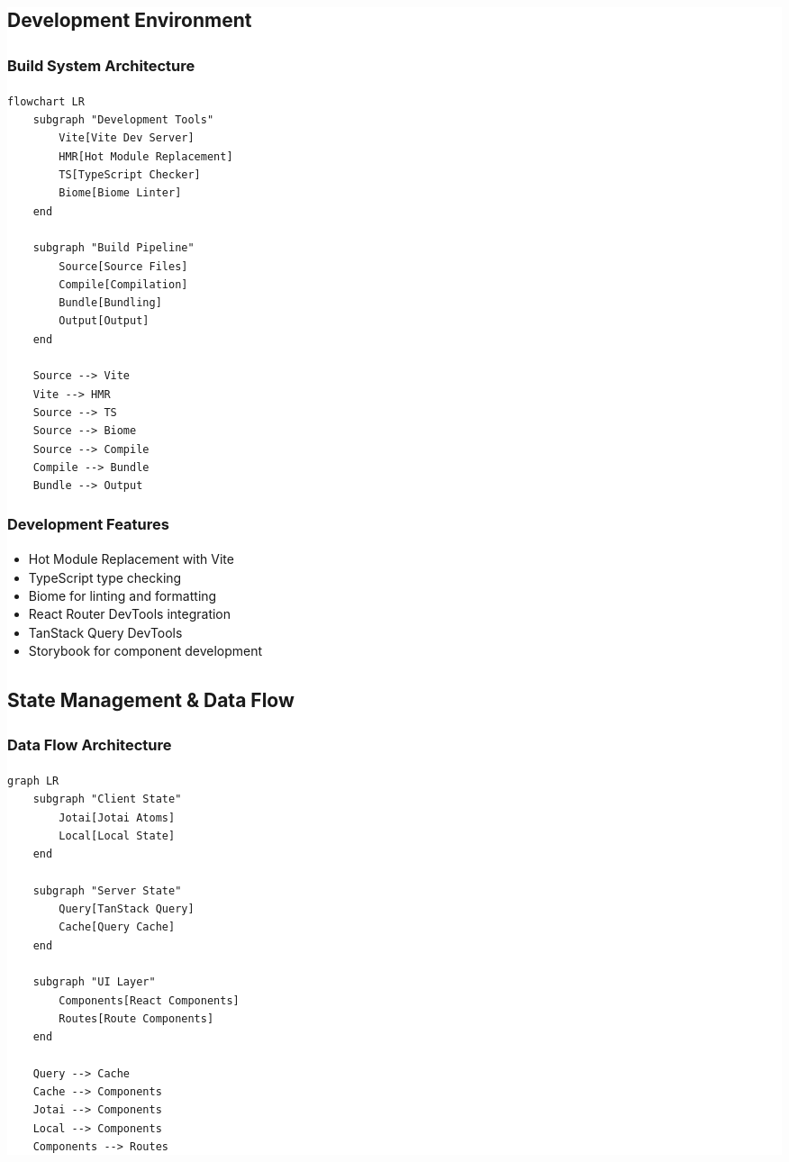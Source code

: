 ## Development Environment

### Build System Architecture

```mermaid
flowchart LR
    subgraph "Development Tools"
        Vite[Vite Dev Server]
        HMR[Hot Module Replacement]
        TS[TypeScript Checker]
        Biome[Biome Linter]
    end

    subgraph "Build Pipeline"
        Source[Source Files]
        Compile[Compilation]
        Bundle[Bundling]
        Output[Output]
    end

    Source --> Vite
    Vite --> HMR
    Source --> TS
    Source --> Biome
    Source --> Compile
    Compile --> Bundle
    Bundle --> Output
```

### Development Features
- Hot Module Replacement with Vite
- TypeScript type checking
- Biome for linting and formatting
- React Router DevTools integration
- TanStack Query DevTools
- Storybook for component development

## State Management & Data Flow

### Data Flow Architecture

```mermaid
graph LR
    subgraph "Client State"
        Jotai[Jotai Atoms]
        Local[Local State]
    end

    subgraph "Server State"
        Query[TanStack Query]
        Cache[Query Cache]
    end

    subgraph "UI Layer"
        Components[React Components]
        Routes[Route Components]
    end

    Query --> Cache
    Cache --> Components
    Jotai --> Components
    Local --> Components
    Components --> Routes
```
